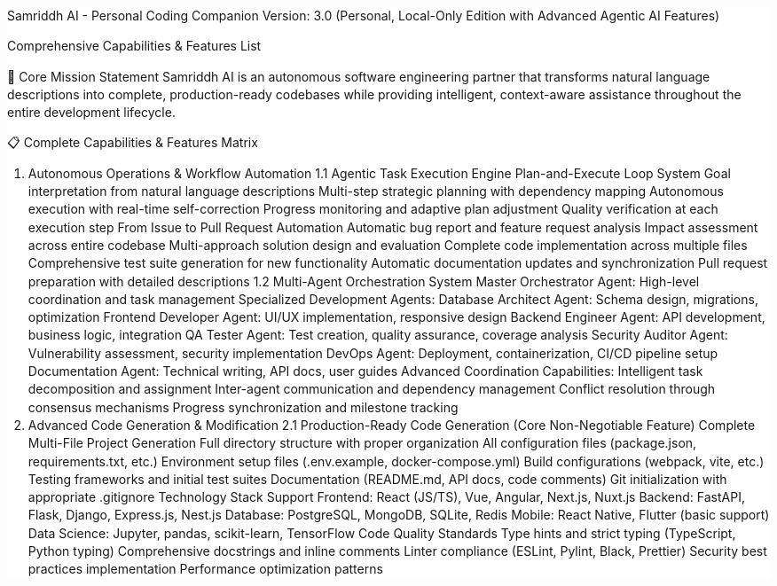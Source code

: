 
Samriddh AI - Personal Coding Companion
Version: 3.0 (Personal, Local-Only Edition with Advanced Agentic AI Features)

Comprehensive Capabilities & Features List

🚀 Core Mission Statement
Samriddh AI is an autonomous software engineering partner that transforms natural language descriptions into complete, production-ready codebases while providing intelligent, context-aware assistance throughout the entire development lifecycle.

📋 Complete Capabilities \& Features Matrix

1. Autonomous Operations \& Workflow Automation
1.1 Agentic Task Execution Engine
Plan-and-Execute Loop System
Goal interpretation from natural language descriptions
Multi-step strategic planning with dependency mapping
Autonomous execution with real-time self-correction
Progress monitoring and adaptive plan adjustment
Quality verification at each execution step
From Issue to Pull Request Automation
Automatic bug report and feature request analysis
Impact assessment across entire codebase
Multi-approach solution design and evaluation
Complete code implementation across multiple files
Comprehensive test suite generation for new functionality
Automatic documentation updates and synchronization
Pull request preparation with detailed descriptions
1.2 Multi-Agent Orchestration System
Master Orchestrator Agent: High-level coordination and task management
Specialized Development Agents:
Database Architect Agent: Schema design, migrations, optimization
Frontend Developer Agent: UI/UX implementation, responsive design
Backend Engineer Agent: API development, business logic, integration
QA Tester Agent: Test creation, quality assurance, coverage analysis
Security Auditor Agent: Vulnerability assessment, security implementation
DevOps Agent: Deployment, containerization, CI/CD pipeline setup
Documentation Agent: Technical writing, API docs, user guides
Advanced Coordination Capabilities:
Intelligent task decomposition and assignment
Inter-agent communication and dependency management
Conflict resolution through consensus mechanisms
Progress synchronization and milestone tracking
2. Advanced Code Generation \& Modification
2.1 Production-Ready Code Generation (Core Non-Negotiable Feature)
Complete Multi-File Project Generation
Full directory structure with proper organization
All configuration files (package.json, requirements.txt, etc.)
Environment setup files (.env.example, docker-compose.yml)
Build configurations (webpack, vite, etc.)
Testing frameworks and initial test suites
Documentation (README.md, API docs, code comments)
Git initialization with appropriate .gitignore
Technology Stack Support
Frontend: React (JS/TS), Vue, Angular, Next.js, Nuxt.js
Backend: FastAPI, Flask, Django, Express.js, Nest.js
Database: PostgreSQL, MongoDB, SQLite, Redis
Mobile: React Native, Flutter (basic support)
Data Science: Jupyter, pandas, scikit-learn, TensorFlow
Code Quality Standards
Type hints and strict typing (TypeScript, Python typing)
Comprehensive docstrings and inline comments
Linter compliance (ESLint, Pylint, Black, Prettier)
Security best practices implementation
Performance optimization patterns